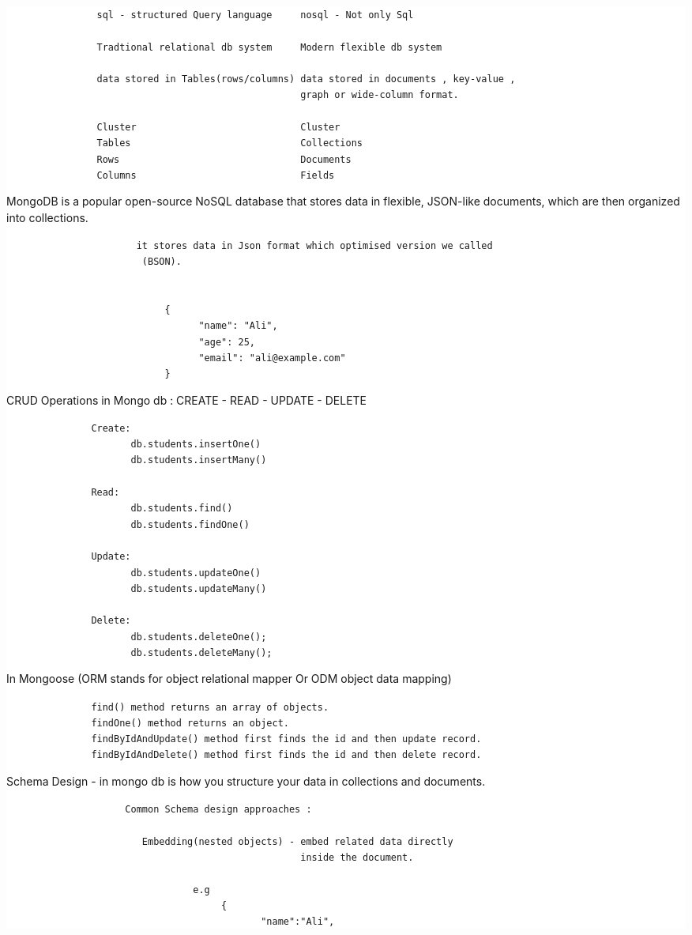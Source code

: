                     sql - structured Query language     nosql - Not only Sql

                    Tradtional relational db system     Modern flexible db system

                    data stored in Tables(rows/columns) data stored in documents , key-value ,
                                                        graph or wide-column format.

                    Cluster                             Cluster
                    Tables                              Collections
                    Rows                                Documents
                    Columns                             Fields

MongoDB is a popular open-source NoSQL database that stores data in flexible, JSON-like documents, which are then organized into collections.

                           it stores data in Json format which optimised version we called
                            (BSON).


                                {
                                      "name": "Ali",
                                      "age": 25,
                                      "email": "ali@example.com"
                                }

CRUD Operations in Mongo db : CREATE - READ - UPDATE - DELETE

                   Create:
                          db.students.insertOne()
                          db.students.insertMany()

                   Read:
                          db.students.find()
                          db.students.findOne()

                   Update:
                          db.students.updateOne()
                          db.students.updateMany()

                   Delete:
                          db.students.deleteOne();
                          db.students.deleteMany();

In Mongoose (ORM stands for object relational mapper Or ODM object data mapping)

                   find() method returns an array of objects.
                   findOne() method returns an object.
                   findByIdAndUpdate() method first finds the id and then update record.
                   findByIdAndDelete() method first finds the id and then delete record.

Schema Design - in mongo db is how you structure your data in collections and documents.

                         Common Schema design approaches :

                            Embedding(nested objects) - embed related data directly
                                                        inside the document.

                                     e.g
                                          {
                                                 "name":"Ali",
